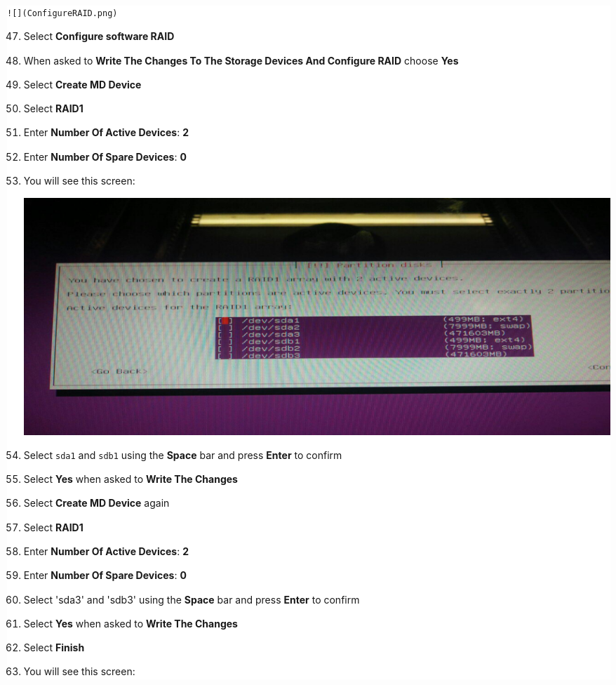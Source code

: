     ![](ConfigureRAID.png)

47. Select **Configure software RAID**
48. When asked to **Write The Changes To The Storage Devices And Configure RAID** choose **Yes**
49. Select **Create MD Device**
50. Select **RAID1**
51. Enter **Number Of Active Devices**: **2**
52. Enter **Number Of Spare Devices**: **0**
53. You will see this screen:

    ![](ChooseActiveDevices.png)

54. Select `sda1` and `sdb1` using the **Space** bar and press **Enter** to confirm
55. Select **Yes** when asked to **Write The Changes**
56. Select **Create MD Device** again
57. Select **RAID1**
58. Enter **Number Of Active Devices**: **2**
59. Enter **Number Of Spare Devices**: **0**
60. Select 'sda3' and 'sdb3' using the **Space** bar and press **Enter** to confirm
61. Select **Yes** when asked to **Write The Changes**
62. Select **Finish**
63. You will see this screen:
